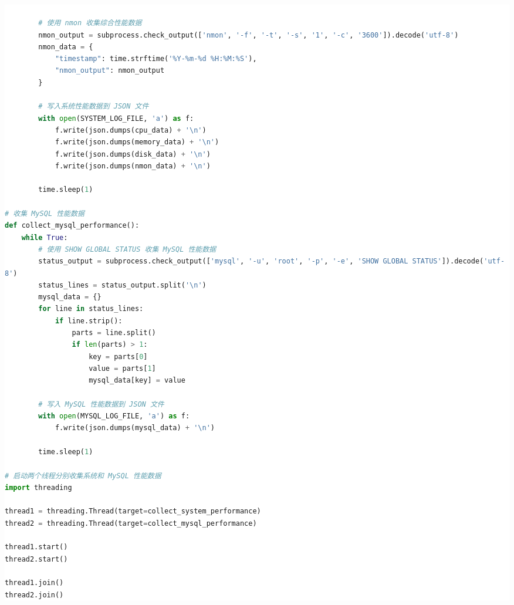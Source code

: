 ```python
        
        # 使用 nmon 收集综合性能数据
        nmon_output = subprocess.check_output(['nmon', '-f', '-t', '-s', '1', '-c', '3600']).decode('utf-8')
        nmon_data = {
            "timestamp": time.strftime('%Y-%m-%d %H:%M:%S'),
            "nmon_output": nmon_output
        }
        
        # 写入系统性能数据到 JSON 文件
        with open(SYSTEM_LOG_FILE, 'a') as f:
            f.write(json.dumps(cpu_data) + '\n')
            f.write(json.dumps(memory_data) + '\n')
            f.write(json.dumps(disk_data) + '\n')
            f.write(json.dumps(nmon_data) + '\n')
        
        time.sleep(1)

# 收集 MySQL 性能数据
def collect_mysql_performance():
    while True:
        # 使用 SHOW GLOBAL STATUS 收集 MySQL 性能数据
        status_output = subprocess.check_output(['mysql', '-u', 'root', '-p', '-e', 'SHOW GLOBAL STATUS']).decode('utf-8')
        status_lines = status_output.split('\n')
        mysql_data = {}
        for line in status_lines:
            if line.strip():
                parts = line.split()
                if len(parts) > 1:
                    key = parts[0]
                    value = parts[1]
                    mysql_data[key] = value
        
        # 写入 MySQL 性能数据到 JSON 文件
        with open(MYSQL_LOG_FILE, 'a') as f:
            f.write(json.dumps(mysql_data) + '\n')
        
        time.sleep(1)

# 启动两个线程分别收集系统和 MySQL 性能数据
import threading

thread1 = threading.Thread(target=collect_system_performance)
thread2 = threading.Thread(target=collect_mysql_performance)

thread1.start()
thread2.start()

thread1.join()
thread2.join()
```

